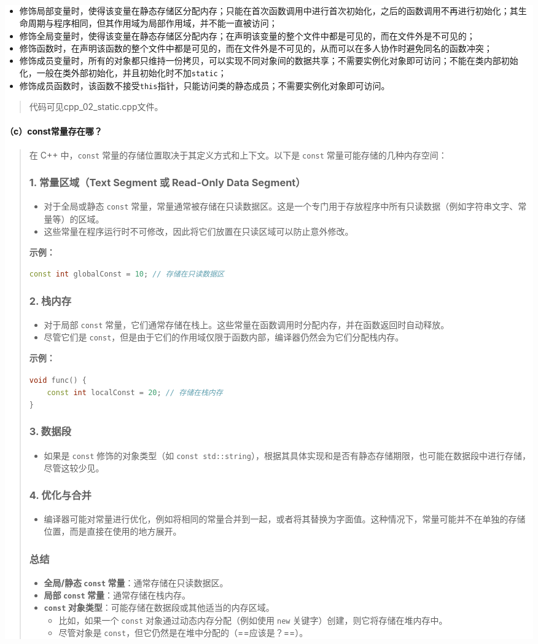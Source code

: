 - 修饰局部变量时，使得该变量在静态存储区分配内存；只能在首次函数调用中进行首次初始化，之后的函数调用不再进行初始化；其生命周期与程序相同，但其作用域为局部作用域，并不能一直被访问；
- 修饰全局变量时，使得该变量在静态存储区分配内存；在声明该变量的整个文件中都是可见的，而在文件外是不可见的；
- 修饰函数时，在声明该函数的整个文件中都是可见的，而在文件外是不可见的，从而可以在多人协作时避免同名的函数冲突；
- 修饰成员变量时，所有的对象都只维持一份拷贝，可以实现不同对象间的数据共享；不需要实例化对象即可访问；不能在类内部初始化，一般在类外部初始化，并且初始化时不加`static`；
- 修饰成员函数时，该函数不接受`this`指针，只能访问类的静态成员；不需要实例化对象即可访问。

> 代码可见cpp_02_static.cpp文件。



#### （c）const常量存在哪？

> 在 C++ 中，`const` 常量的存储位置取决于其定义方式和上下文。以下是 `const` 常量可能存储的几种内存空间：
>
> ### 1. **常量区域（Text Segment 或 Read-Only Data Segment）**
>
> - 对于全局或静态 `const` 常量，常量通常被存储在只读数据区。这是一个专门用于存放程序中所有只读数据（例如字符串文字、常量等）的区域。
> - 这些常量在程序运行时不可修改，因此将它们放置在只读区域可以防止意外修改。
>
> **示例：**
>
> ```c++
> const int globalConst = 10; // 存储在只读数据区
> ```
>
> ### 2. **栈内存**
>
> - 对于局部 `const` 常量，它们通常存储在栈上。这些常量在函数调用时分配内存，并在函数返回时自动释放。
> - 尽管它们是 `const`，但是由于它们的作用域仅限于函数内部，编译器仍然会为它们分配栈内存。
>
> **示例：**
>
> ```c++
> void func() {
>     const int localConst = 20; // 存储在栈内存
> }
> ```
>
> ### 3. **数据段**
>
> - 如果是 `const` 修饰的对象类型（如 `const std::string`），根据其具体实现和是否有静态存储期限，也可能在数据段中进行存储，尽管这较少见。
>
> ### 4. **优化与合并**
>
> - 编译器可能对常量进行优化，例如将相同的常量合并到一起，或者将其替换为字面值。这种情况下，常量可能并不在单独的存储位置，而是直接在使用的地方展开。
>
> ### 总结
>
> - **全局/静态 `const` 常量**：通常存储在只读数据区。
> - **局部 `const` 常量**：通常存储在栈内存。
> - **`const` 对象类型**：可能存储在数据段或其他适当的内存区域。
>   - 比如，如果一个 `const` 对象通过动态内存分配（例如使用 `new` 关键字）创建，则它将存储在堆内存中。
>   - 尽管对象是 `const`，但它仍然是在堆中分配的（==应该是？==）。
